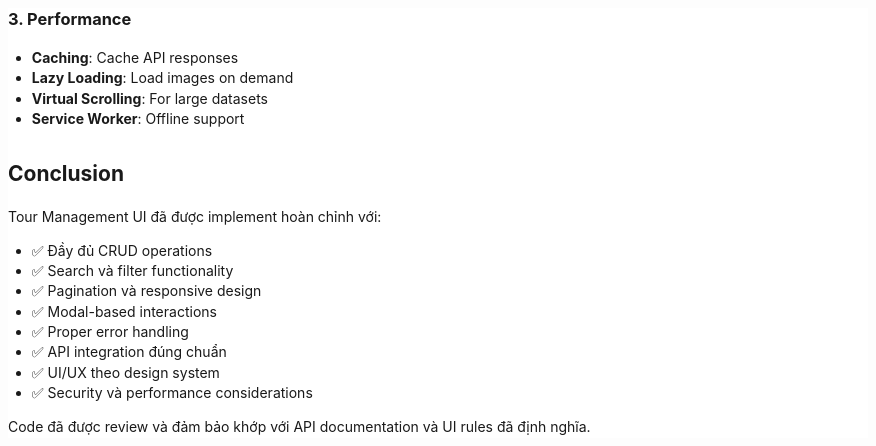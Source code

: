 ### 3. Performance
- **Caching**: Cache API responses
- **Lazy Loading**: Load images on demand
- **Virtual Scrolling**: For large datasets
- **Service Worker**: Offline support

## Conclusion

Tour Management UI đã được implement hoàn chỉnh với:
- ✅ Đầy đủ CRUD operations
- ✅ Search và filter functionality
- ✅ Pagination và responsive design
- ✅ Modal-based interactions
- ✅ Proper error handling
- ✅ API integration đúng chuẩn
- ✅ UI/UX theo design system
- ✅ Security và performance considerations

Code đã được review và đảm bảo khớp với API documentation và UI rules đã định nghĩa.
